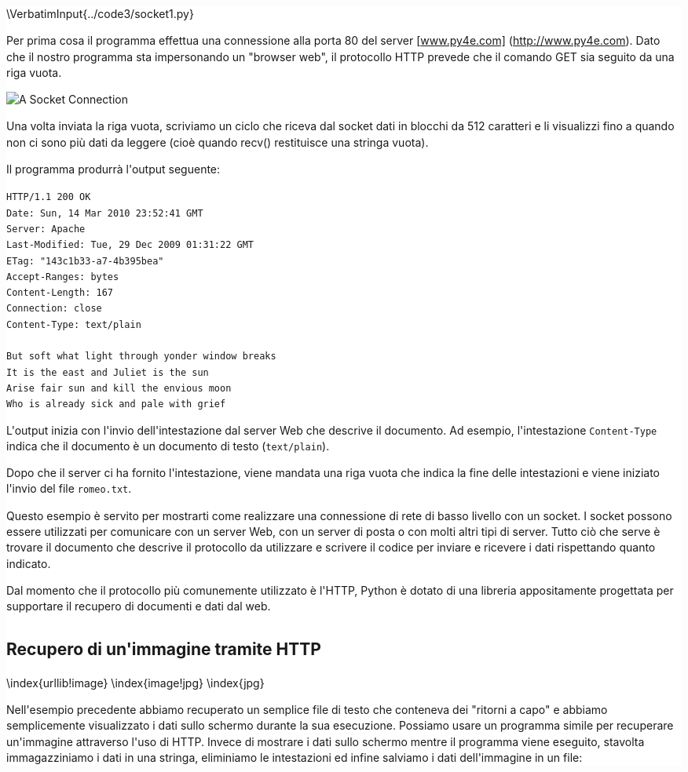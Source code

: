 \VerbatimInput{../code3/socket1.py}

Per prima cosa il programma effettua una connessione alla porta 80 del server [www.py4e.com] (http://www.py4e.com). Dato che il nostro programma sta impersonando un "browser web", il protocollo HTTP prevede che il comando GET sia seguito da una riga vuota.

![A Socket Connection](height=2.0in@../images/socket)

Una volta inviata la riga vuota, scriviamo un ciclo che riceva dal socket dati in blocchi da 512 caratteri e li visualizzi fino a quando non ci sono più dati da leggere (cioè quando recv() restituisce una stringa vuota).

Il programma produrrà l'output seguente:

~~~~
HTTP/1.1 200 OK
Date: Sun, 14 Mar 2010 23:52:41 GMT
Server: Apache
Last-Modified: Tue, 29 Dec 2009 01:31:22 GMT
ETag: "143c1b33-a7-4b395bea"
Accept-Ranges: bytes
Content-Length: 167
Connection: close
Content-Type: text/plain

But soft what light through yonder window breaks
It is the east and Juliet is the sun
Arise fair sun and kill the envious moon
Who is already sick and pale with grief
~~~~


L'output inizia con l'invio dell'intestazione dal server Web che descrive il documento. Ad esempio, l'intestazione `Content-Type` indica che il documento è un documento di testo (`text/plain`).

Dopo che il server ci ha fornito l'intestazione, viene mandata una riga vuota che indica la fine delle intestazioni e viene iniziato l'invio del file `romeo.txt`.

Questo esempio è servito per mostrarti come realizzare una connessione di rete di basso livello con un socket. I socket possono essere utilizzati per comunicare con un server Web, con un server di posta o con molti altri tipi di server. Tutto ciò che serve è trovare il documento che descrive il protocollo da utilizzare e scrivere il codice per inviare e ricevere i dati rispettando quanto indicato.

Dal momento che il protocollo più comunemente utilizzato è l'HTTP, Python è dotato di una libreria appositamente progettata per supportare il recupero di documenti e dati dal web.

Recupero di un'immagine tramite HTTP
-----------------------------

\index{urllib!image}
\index{image!jpg}
\index{jpg}

Nell'esempio precedente abbiamo recuperato un semplice file di testo che conteneva dei "ritorni a capo" e abbiamo semplicemente visualizzato i dati sullo schermo durante la sua esecuzione. Possiamo usare un programma simile per recuperare un'immagine attraverso l'uso di HTTP. Invece di mostrare i dati sullo schermo mentre il programma viene eseguito, stavolta immagazziniamo i dati in una stringa, eliminiamo le intestazioni ed infine salviamo i dati dell'immagine in un file:
